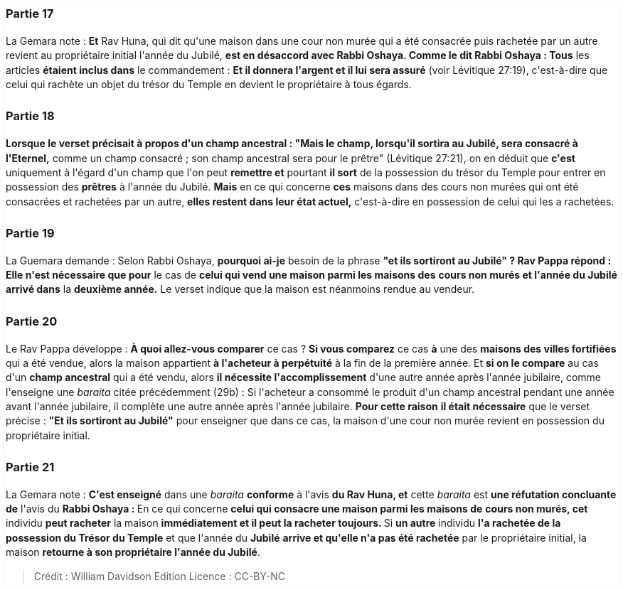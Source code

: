 ### Partie 17
La Gemara note : <b>Et</b> Rav Huna, qui dit qu'une maison dans une cour non murée qui a été consacrée puis rachetée par un autre revient au propriétaire initial l'année du Jubilé, <b>est en désaccord avec Rabbi Oshaya. Comme le dit Rabbi Oshaya : Tous</b> les articles <b>étaient inclus dans</b> le commandement : <b>Et il donnera l'argent et il lui sera assuré</b> (voir Lévitique 27:19), c'est-à-dire que celui qui rachète un objet du trésor du Temple en devient le propriétaire à tous égards.

### Partie 18
<b>Lorsque le verset précisait à propos d'un champ ancestral : "Mais le champ, lorsqu'il sortira au Jubilé, sera consacré à l'Eternel,</b> comme un champ consacré ; son champ ancestral sera pour le prêtre" (Lévitique 27:21), on en déduit que <b>c'est</b> uniquement à l'égard d'un champ que</b> l'on peut <b>remettre et</b> pourtant <b>il sort</b> de la possession du trésor du Temple pour entrer en possession des <b>prêtres</b> à l'année du Jubilé. <b>Mais</b> en ce qui concerne <b>ces</b> maisons dans des cours non murées qui ont été consacrées et rachetées par un autre, <b>elles restent dans leur état actuel,</b> c'est-à-dire en possession de celui qui les a rachetées.

### Partie 19
La Guemara demande : Selon Rabbi Oshaya, <b>pourquoi ai-je</b> besoin de la phrase <b>"et ils sortiront au Jubilé" ? Rav Pappa répond : Elle n'est nécessaire que pour</b> le cas de <b>celui qui vend une maison parmi les maisons des</b> <b>cours non murés et l'année du Jubilé</b> <b>arrivé dans</b> la <b>deuxième année.</b> Le verset indique que la maison est néanmoins rendue au vendeur.

### Partie 20
Le Rav Pappa développe : <b>À quoi allez-vous comparer</b> ce cas ? <b>Si vous comparez</b> ce cas <b>à</b> une des <b>maisons des villes fortifiées</b> qui a été vendue, alors la maison appartient <b>à l'acheteur à perpétuité</b> à la fin de la première année. Et <b>si on le compare</b> au cas d'un <b>champ ancestral</b> qui a été vendu, alors <b>il nécessite l'accomplissement</b> d'une autre année après l'année jubilaire, comme l'enseigne une <i>baraita</i> citée précédemment (29b) : Si l'acheteur a consommé le produit d'un champ ancestral pendant une année avant l'année jubilaire, il complète une autre année après l'année jubilaire. <b>Pour cette raison</b> <b>il était nécessaire</b> que le verset précise : <b>"Et ils sortiront au Jubilé"</b> pour enseigner que dans ce cas, la maison d'une cour non murée revient en possession du propriétaire initial.

### Partie 21
La Gemara note : <b>C'est enseigné</b> dans une <i>baraita</i> <b>conforme</b> à l'avis <b>du Rav Huna, et</b> cette <i>baraita</i> est <b>une réfutation concluante de</b> l'avis du <b>Rabbi Oshaya : </b> En ce qui concerne <b>celui qui consacre une maison parmi les maisons de</b> <b>cours non murés, cet</b> individu <b>peut racheter</b> la maison <b>immédiatement et il peut la racheter toujours. </b> Si <b>un autre</b> individu <b>l'a rachetée de la possession du Trésor du Temple</b> et que l'année du <b>Jubilé</b> <b>arrive et qu'elle n'a pas été rachetée</b> par le propriétaire initial, la maison <b>retourne à son propriétaire l'année du Jubilé</b>.

>Crédit : William Davidson Edition
>Licence : CC-BY-NC